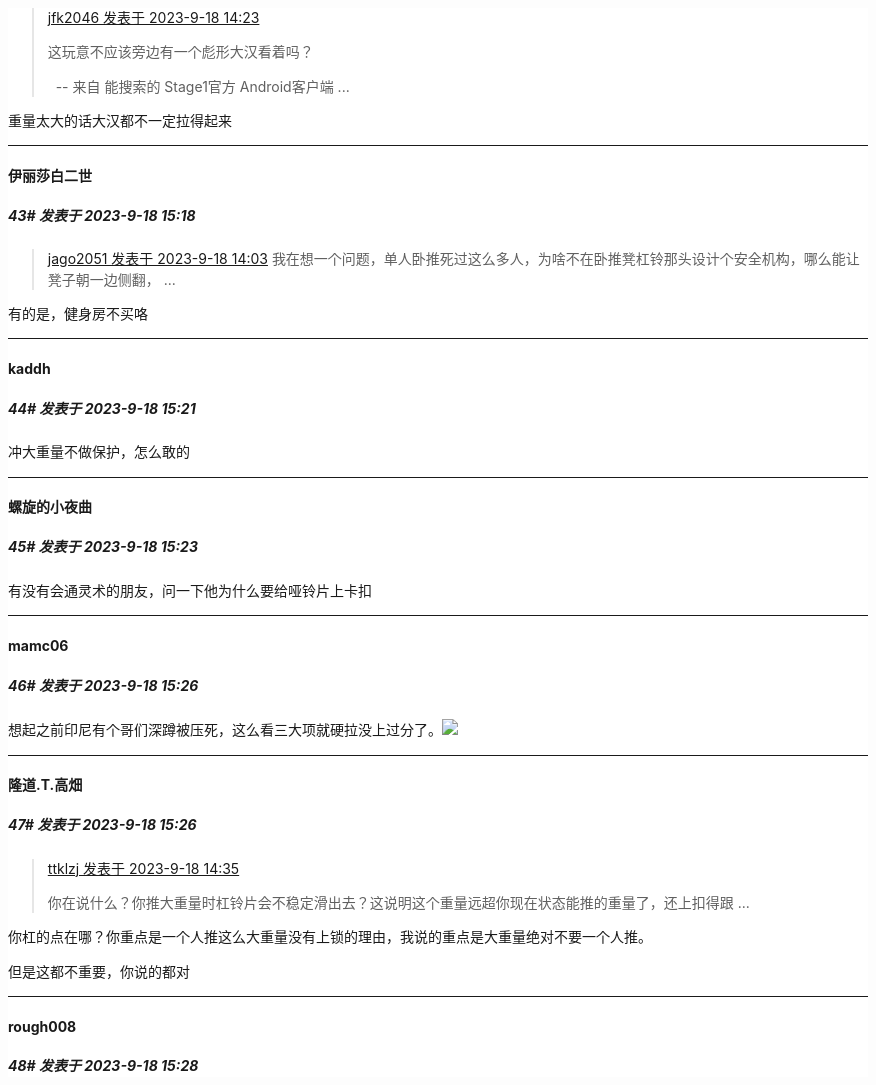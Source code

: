 <blockquote><a href="httphttps://bbs.saraba1st.com/2b/forum.php?mod=redirect&amp;goto=findpost&amp;pid=62446480&amp;ptid=2153253" target="_blank">jfk2046 发表于 2023-9-18 14:23</a>

这玩意不应该旁边有一个彪形大汉看着吗？

  -- 来自 能搜索的 Stage1官方 Android客户端 ...</blockquote>
重量太大的话大汉都不一定拉得起来

*****

####  伊丽莎白二世  
##### 43#       发表于 2023-9-18 15:18

<blockquote><a href="httphttps://bbs.saraba1st.com/2b/forum.php?mod=redirect&amp;goto=findpost&amp;pid=62446248&amp;ptid=2153253" target="_blank">jago2051 发表于 2023-9-18 14:03</a>
我在想一个问题，单人卧推死过这么多人，为啥不在卧推凳杠铃那头设计个安全机构，哪么能让凳子朝一边侧翻， ...</blockquote>
有的是，健身房不买咯

*****

####  kaddh  
##### 44#       发表于 2023-9-18 15:21

冲大重量不做保护，怎么敢的

*****

####  螺旋的小夜曲  
##### 45#       发表于 2023-9-18 15:23

有没有会通灵术的朋友，问一下他为什么要给哑铃片上卡扣

*****

####  mamc06  
##### 46#       发表于 2023-9-18 15:26

想起之前印尼有个哥们深蹲被压死，这么看三大项就硬拉没上过分了。<img src="https://static.saraba1st.com/image/smiley/face2017/067.png" referrerpolicy="no-referrer">

*****

####  隆道.T.高畑  
##### 47#       发表于 2023-9-18 15:26

<blockquote><a href="httphttps://bbs.saraba1st.com/2b/forum.php?mod=redirect&amp;goto=findpost&amp;pid=62446609&amp;ptid=2153253" target="_blank">ttklzj 发表于 2023-9-18 14:35</a>

你在说什么？你推大重量时杠铃片会不稳定滑出去？这说明这个重量远超你现在状态能推的重量了，还上扣得跟 ...</blockquote>
你杠的点在哪？你重点是一个人推这么大重量没有上锁的理由，我说的重点是大重量绝对不要一个人推。

但是这都不重要，你说的都对

*****

####  rough008  
##### 48#       发表于 2023-9-18 15:28
